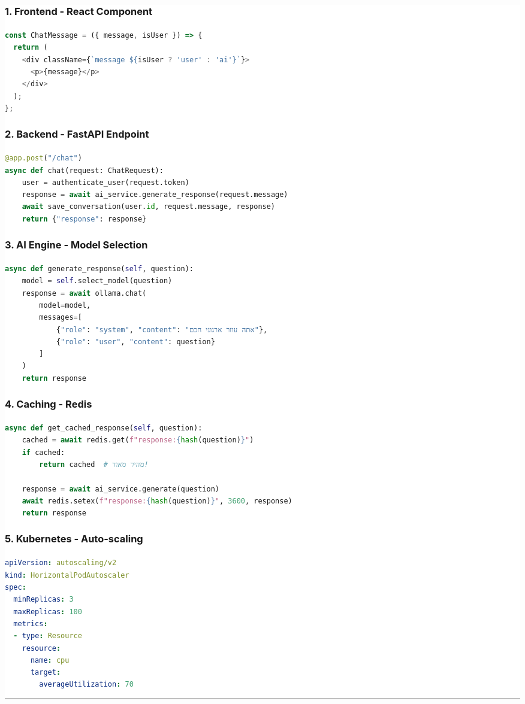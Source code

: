 ### 1. Frontend - React Component
```typescript
const ChatMessage = ({ message, isUser }) => {
  return (
    <div className={`message ${isUser ? 'user' : 'ai'}`}>
      <p>{message}</p>
    </div>
  );
};
```

### 2. Backend - FastAPI Endpoint
```python
@app.post("/chat")
async def chat(request: ChatRequest):
    user = authenticate_user(request.token)
    response = await ai_service.generate_response(request.message)
    await save_conversation(user.id, request.message, response)
    return {"response": response}
```

### 3. AI Engine - Model Selection
```python
async def generate_response(self, question):
    model = self.select_model(question)
    response = await ollama.chat(
        model=model,
        messages=[
            {"role": "system", "content": "אתה עוזר ארגוני חכם"},
            {"role": "user", "content": question}
        ]
    )
    return response
```

### 4. Caching - Redis
```python
async def get_cached_response(self, question):
    cached = await redis.get(f"response:{hash(question)}")
    if cached:
        return cached  # מהיר מאוד!
    
    response = await ai_service.generate(question)
    await redis.setex(f"response:{hash(question)}", 3600, response)
    return response
```

### 5. Kubernetes - Auto-scaling
```yaml
apiVersion: autoscaling/v2
kind: HorizontalPodAutoscaler
spec:
  minReplicas: 3
  maxReplicas: 100
  metrics:
  - type: Resource
    resource:
      name: cpu
      target:
        averageUtilization: 70
```

---